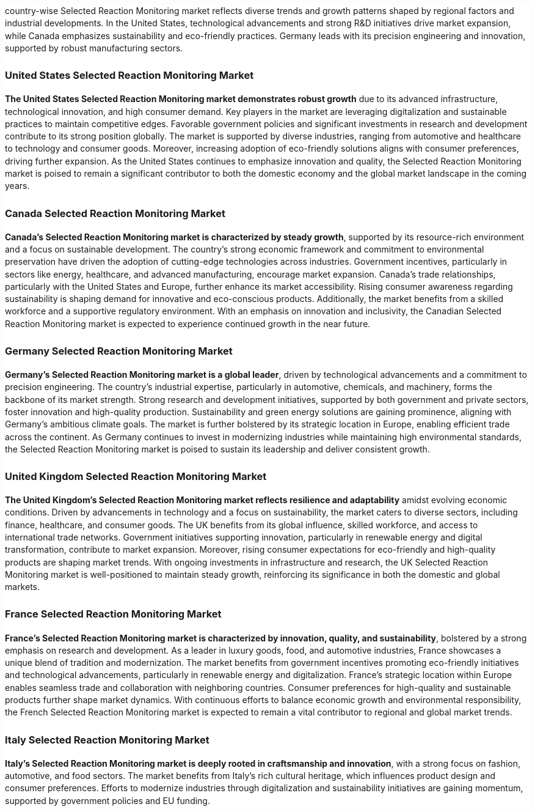 country-wise Selected Reaction Monitoring market reflects diverse trends and growth patterns shaped by regional factors and industrial developments. In the United States, technological advancements and strong R&amp;D initiatives drive market expansion, while Canada emphasizes sustainability and eco-friendly practices. Germany leads with its precision engineering and innovation, supported by robust manufacturing sectors.</span></em></p></blockquote><h3><strong>United States Selected Reaction Monitoring Market</strong></h3><p><strong>The United States Selected Reaction Monitoring market demonstrates robust growth</strong> due to its advanced infrastructure, technological innovation, and high consumer demand. Key players in the market are leveraging digitalization and sustainable practices to maintain competitive edges. Favorable government policies and significant investments in research and development contribute to its strong position globally. The market is supported by diverse industries, ranging from automotive and healthcare to technology and consumer goods. Moreover, increasing adoption of eco-friendly solutions aligns with consumer preferences, driving further expansion. As the United States continues to emphasize innovation and quality, the Selected Reaction Monitoring market is poised to remain a significant contributor to both the domestic economy and the global market landscape in the coming years.</p><h3><strong>Canada Selected Reaction Monitoring Market</strong></h3><p><strong>Canada&rsquo;s Selected Reaction Monitoring market is characterized by steady growth</strong>, supported by its resource-rich environment and a focus on sustainable development. The country&rsquo;s strong economic framework and commitment to environmental preservation have driven the adoption of cutting-edge technologies across industries. Government incentives, particularly in sectors like energy, healthcare, and advanced manufacturing, encourage market expansion. Canada&rsquo;s trade relationships, particularly with the United States and Europe, further enhance its market accessibility. Rising consumer awareness regarding sustainability is shaping demand for innovative and eco-conscious products. Additionally, the market benefits from a skilled workforce and a supportive regulatory environment. With an emphasis on innovation and inclusivity, the Canadian Selected Reaction Monitoring market is expected to experience continued growth in the near future.</p><h3><strong>Germany Selected Reaction Monitoring Market</strong></h3><p><strong>Germany&rsquo;s Selected Reaction Monitoring market is a global leader</strong>, driven by technological advancements and a commitment to precision engineering. The country&rsquo;s industrial expertise, particularly in automotive, chemicals, and machinery, forms the backbone of its market strength. Strong research and development initiatives, supported by both government and private sectors, foster innovation and high-quality production. Sustainability and green energy solutions are gaining prominence, aligning with Germany&rsquo;s ambitious climate goals. The market is further bolstered by its strategic location in Europe, enabling efficient trade across the continent. As Germany continues to invest in modernizing industries while maintaining high environmental standards, the Selected Reaction Monitoring market is poised to sustain its leadership and deliver consistent growth.</p><h3><strong>United Kingdom Selected Reaction Monitoring Market</strong></h3><p><strong>The United Kingdom&rsquo;s Selected Reaction Monitoring market reflects resilience and adaptability</strong> amidst evolving economic conditions. Driven by advancements in technology and a focus on sustainability, the market caters to diverse sectors, including finance, healthcare, and consumer goods. The UK benefits from its global influence, skilled workforce, and access to international trade networks. Government initiatives supporting innovation, particularly in renewable energy and digital transformation, contribute to market expansion. Moreover, rising consumer expectations for eco-friendly and high-quality products are shaping market trends. With ongoing investments in infrastructure and research, the UK Selected Reaction Monitoring market is well-positioned to maintain steady growth, reinforcing its significance in both the domestic and global markets.</p><h3><strong>France Selected Reaction Monitoring Market</strong></h3><p><strong>France&rsquo;s Selected Reaction Monitoring market is characterized by innovation, quality, and sustainability</strong>, bolstered by a strong emphasis on research and development. As a leader in luxury goods, food, and automotive industries, France showcases a unique blend of tradition and modernization. The market benefits from government incentives promoting eco-friendly initiatives and technological advancements, particularly in renewable energy and digitalization. France&rsquo;s strategic location within Europe enables seamless trade and collaboration with neighboring countries. Consumer preferences for high-quality and sustainable products further shape market dynamics. With continuous efforts to balance economic growth and environmental responsibility, the French Selected Reaction Monitoring market is expected to remain a vital contributor to regional and global market trends.</p><h3><strong>Italy Selected Reaction Monitoring Market</strong></h3><p><strong>Italy&rsquo;s Selected Reaction Monitoring market is deeply rooted in craftsmanship and innovation</strong>, with a strong focus on fashion, automotive, and food sectors. The market benefits from Italy&rsquo;s rich cultural heritage, which influences product design and consumer preferences. Efforts to modernize industries through digitalization and sustainability initiatives are gaining momentum, supported by government policies and EU funding.